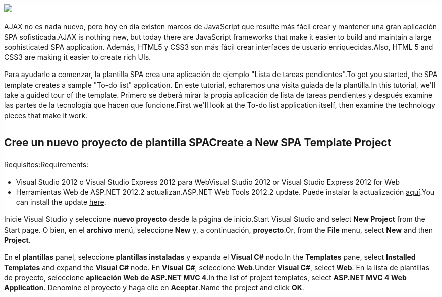 ![](knockoutjs-template/_static/image1.png)

<span data-ttu-id="78c0a-111">AJAX no es nada nuevo, pero hoy en día existen marcos de JavaScript que resulte más fácil crear y mantener una gran aplicación SPA sofisticada.</span><span class="sxs-lookup"><span data-stu-id="78c0a-111">AJAX is nothing new, but today there are JavaScript frameworks that make it easier to build and maintain a large sophisticated SPA application.</span></span> <span data-ttu-id="78c0a-112">Además, HTML5 y CSS3 son más fácil crear interfaces de usuario enriquecidas.</span><span class="sxs-lookup"><span data-stu-id="78c0a-112">Also, HTML 5 and CSS3 are making it easier to create rich UIs.</span></span>

<span data-ttu-id="78c0a-113">Para ayudarle a comenzar, la plantilla SPA crea una aplicación de ejemplo "Lista de tareas pendientes".</span><span class="sxs-lookup"><span data-stu-id="78c0a-113">To get you started, the SPA template creates a sample "To-do list" application.</span></span> <span data-ttu-id="78c0a-114">En este tutorial, echaremos una visita guiada de la plantilla.</span><span class="sxs-lookup"><span data-stu-id="78c0a-114">In this tutorial, we'll take a guided tour of the template.</span></span> <span data-ttu-id="78c0a-115">Primero se deberá mirar la propia aplicación de lista de tareas pendientes y después examine las partes de la tecnología que hacen que funcione.</span><span class="sxs-lookup"><span data-stu-id="78c0a-115">First we'll look at the To-do list application itself, then examine the technology pieces that make it work.</span></span>

## <a name="create-a-new-spa-template-project"></a><span data-ttu-id="78c0a-116">Cree un nuevo proyecto de plantilla SPA</span><span class="sxs-lookup"><span data-stu-id="78c0a-116">Create a New SPA Template Project</span></span>

<span data-ttu-id="78c0a-117">Requisitos:</span><span class="sxs-lookup"><span data-stu-id="78c0a-117">Requirements:</span></span>

- <span data-ttu-id="78c0a-118">Visual Studio 2012 o Visual Studio Express 2012 para Web</span><span class="sxs-lookup"><span data-stu-id="78c0a-118">Visual Studio 2012 or Visual Studio Express 2012 for Web</span></span>
- <span data-ttu-id="78c0a-119">Herramientas Web de ASP.NET 2012.2 actualizan.</span><span class="sxs-lookup"><span data-stu-id="78c0a-119">ASP.NET Web Tools 2012.2 update.</span></span> <span data-ttu-id="78c0a-120">Puede instalar la actualización [aquí](https://www.microsoft.com/web/handlers/webpi.ashx?command=getinstallerredirect&appid=ASPDOTNETandWebTools2012_2).</span><span class="sxs-lookup"><span data-stu-id="78c0a-120">You can install the update [here](https://www.microsoft.com/web/handlers/webpi.ashx?command=getinstallerredirect&appid=ASPDOTNETandWebTools2012_2).</span></span>

<span data-ttu-id="78c0a-121">Inicie Visual Studio y seleccione **nuevo proyecto** desde la página de inicio.</span><span class="sxs-lookup"><span data-stu-id="78c0a-121">Start Visual Studio and select **New Project** from the Start page.</span></span> <span data-ttu-id="78c0a-122">O bien, en el **archivo** menú, seleccione **New** y, a continuación, **proyecto**.</span><span class="sxs-lookup"><span data-stu-id="78c0a-122">Or, from the **File** menu, select **New** and then **Project**.</span></span>

<span data-ttu-id="78c0a-123">En el **plantillas** panel, seleccione **plantillas instaladas** y expanda el **Visual C#** nodo.</span><span class="sxs-lookup"><span data-stu-id="78c0a-123">In the **Templates** pane, select **Installed Templates** and expand the **Visual C#** node.</span></span> <span data-ttu-id="78c0a-124">En **Visual C#**, seleccione **Web**.</span><span class="sxs-lookup"><span data-stu-id="78c0a-124">Under **Visual C#**, select **Web**.</span></span> <span data-ttu-id="78c0a-125">En la lista de plantillas de proyecto, seleccione **aplicación Web de ASP.NET MVC 4**.</span><span class="sxs-lookup"><span data-stu-id="78c0a-125">In the list of project templates, select **ASP.NET MVC 4 Web Application**.</span></span> <span data-ttu-id="78c0a-126">Denomine el proyecto y haga clic en **Aceptar**.</span><span class="sxs-lookup"><span data-stu-id="78c0a-126">Name the project and click **OK**.</span></span>
